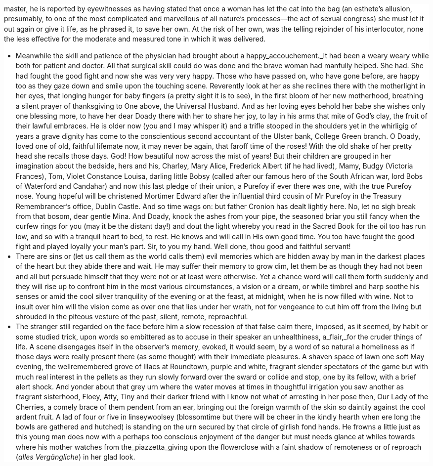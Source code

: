 master, he is reported by eyewitnesses as having stated that once a woman has let the cat into the bag (an esthete’s allusion, presumably, to one of the most complicated and marvellous of all nature’s processes—the act of sexual congress) she must let it out again or give it life, as he phrased it, to save her own. At the risk of her own, was the telling rejoinder of his interlocutor, none the less effective for the moderate and measured tone in which it was delivered.
- Meanwhile the skill and patience of the physician had brought about a happy_accouchement._It had been a weary weary while both for patient and doctor. All that surgical skill could do was done and the brave woman had manfully helped. She had. She had fought the good fight and now she was very very happy. Those who have passed on, who have gone before, are happy too as they gaze down and smile upon the touching scene. Reverently look at her as she reclines there with the motherlight in her eyes, that longing hunger for baby fingers (a pretty sight it is to see), in the first bloom of her new motherhood, breathing a silent prayer of thanksgiving to One above, the Universal Husband. And as her loving eyes behold her babe she wishes only one blessing more, to have her dear Doady there with her to share her joy, to lay in his arms that mite of God’s clay, the fruit of their lawful embraces. He is older now (you and I may whisper it) and a trifle stooped in the shoulders yet in the whirligig of years a grave dignity has come to the conscientious second accountant of the Ulster bank, College Green branch. O Doady, loved one of old, faithful lifemate now, it may never be again, that faroff time of the roses! With the old shake of her pretty head she recalls those days. God! How beautiful now across the mist of years! But their children are grouped in her imagination about the bedside, hers and his, Charley, Mary Alice, Frederick Albert (if he had lived), Mamy, Budgy (Victoria Frances), Tom, Violet Constance Louisa, darling little Bobsy (called after our famous hero of the South African war, lord Bobs of Waterford and Candahar) and now this last pledge of their union, a Purefoy if ever there was one, with the true Purefoy nose. Young hopeful will be christened Mortimer Edward after the influential third cousin of Mr Purefoy in the Treasury Remembrancer’s office, Dublin Castle. And so time wags on: but father Cronion has dealt lightly here. No, let no sigh break from that bosom, dear gentle Mina. And Doady, knock the ashes from your pipe, the seasoned briar you still fancy when the curfew rings for you (may it be the distant day!) and dout the light whereby you read in the Sacred Book for the oil too has run low, and so with a tranquil heart to bed, to rest. He knows and will call in His own good time. You too have fought the good fight and played loyally your man’s part. Sir, to you my hand. Well done, thou good and faithful servant!
- There are sins or (let us call them as the world calls them) evil memories which are hidden away by man in the darkest places of the heart but they abide there and wait. He may suffer their memory to grow dim, let them be as though they had not been and all but persuade himself that they were not or at least were otherwise. Yet a chance word will call them forth suddenly and they will rise up to confront him in the most various circumstances, a vision or a dream, or while timbrel and harp soothe his senses or amid the cool silver tranquility of the evening or at the feast, at midnight, when he is now filled with wine. Not to insult over him will the vision come as over one that lies under her wrath, not for vengeance to cut him off from the living but shrouded in the piteous vesture of the past, silent, remote, reproachful.
- The stranger still regarded on the face before him a slow recession of that false calm there, imposed, as it seemed, by habit or some studied trick, upon words so embittered as to accuse in their speaker an unhealthiness, a_flair,_for the cruder things of life. A scene disengages itself in the observer’s memory, evoked, it would seem, by a word of so natural a homeliness as if those days were really present there (as some thought) with their immediate pleasures. A shaven space of lawn one soft May evening, the wellremembered grove of lilacs at Roundtown, purple and white, fragrant slender spectators of the game but with much real interest in the pellets as they run slowly forward over the sward or collide and stop, one by its fellow, with a brief alert shock. And yonder about that grey urn where the water moves at times in thoughtful irrigation you saw another as fragrant sisterhood, Floey, Atty, Tiny and their darker friend with I know not what of arresting in her pose then, Our Lady of the Cherries, a comely brace of them pendent from an ear, bringing out the foreign warmth of the skin so daintily against the cool ardent fruit. A lad of four or five in linseywoolsey (blossomtime but there will be cheer in the kindly hearth when ere long the bowls are gathered and hutched) is standing on the urn secured by that circle of girlish fond hands. He frowns a little just as this young man does now with a perhaps too conscious enjoyment of the danger but must needs glance at whiles towards where his mother watches from the_piazzetta_giving upon the flowerclose with a faint shadow of remoteness or of reproach (_alles Vergängliche_) in her glad look.